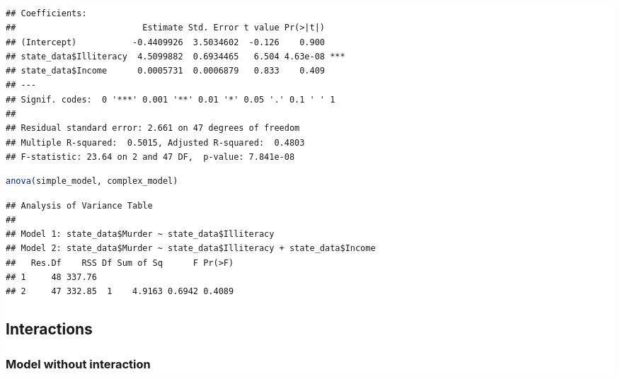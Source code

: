     ## Coefficients:
    ##                         Estimate Std. Error t value Pr(>|t|)    
    ## (Intercept)           -0.4409926  3.5034602  -0.126    0.900    
    ## state_data$Illiteracy  4.5099882  0.6934465   6.504 4.63e-08 ***
    ## state_data$Income      0.0005731  0.0006879   0.833    0.409    
    ## ---
    ## Signif. codes:  0 '***' 0.001 '**' 0.01 '*' 0.05 '.' 0.1 ' ' 1
    ## 
    ## Residual standard error: 2.661 on 47 degrees of freedom
    ## Multiple R-squared:  0.5015, Adjusted R-squared:  0.4803 
    ## F-statistic: 23.64 on 2 and 47 DF,  p-value: 7.841e-08

``` r
anova(simple_model, complex_model)
```

    ## Analysis of Variance Table
    ## 
    ## Model 1: state_data$Murder ~ state_data$Illiteracy
    ## Model 2: state_data$Murder ~ state_data$Illiteracy + state_data$Income
    ##   Res.Df    RSS Df Sum of Sq      F Pr(>F)
    ## 1     48 337.76                           
    ## 2     47 332.85  1    4.9163 0.6942 0.4089

## Interactions

### Model without interaction
